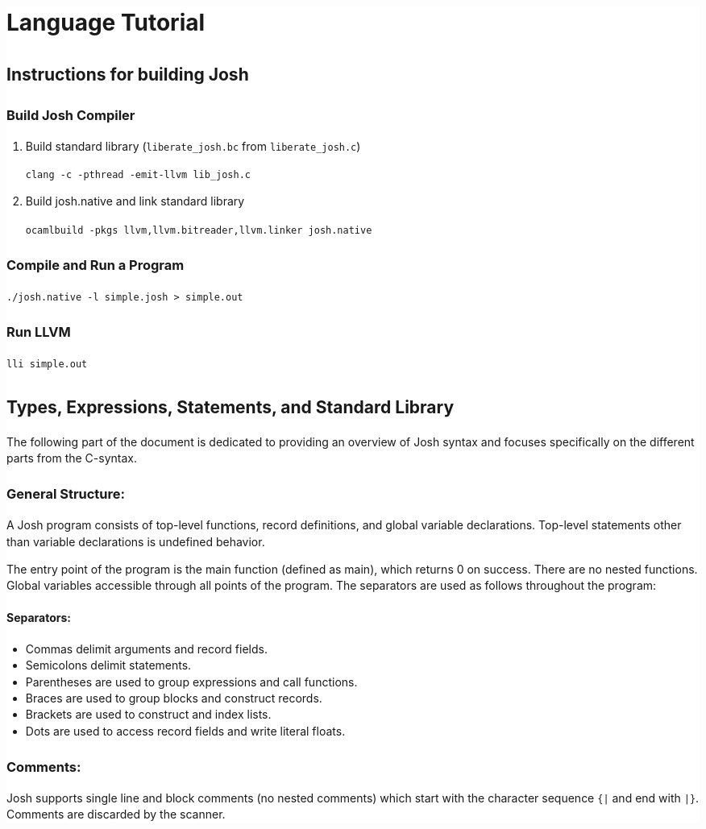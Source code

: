 # Language Tutorial
## Instructions for building Josh
### Build Josh Compiler

1. Build standard library (`liberate_josh.bc` from `liberate_josh.c`)
   ```
   clang -c -pthread -emit-llvm lib_josh.c
   ```
2. Build josh.native and link standard library
    ```
    ocamlbuild -pkgs llvm,llvm.bitreader,llvm.linker josh.native
    ```

### Compile and Run a Program
```
./josh.native -l simple.josh > simple.out
```

### Run LLVM
```
lli simple.out
```

## Types, Expressions, Statements, and Standard Library
The following part of the document is dedicated to providing an overview of
Josh syntax and focuses specifically on the different parts from the C-syntax.

### General Structure:
A Josh program consists of top-level functions, record definitions, and global
variable declarations. Top-level statements other than variable declarations is
undefined behavior.

The entry point of the program is the main function (defined as main), which
returns 0 on success. There are no nested functions. Global variables
accessible through all points of the program. The separators are used as
follows throughout the program:

#### Separators:

- Commas delimit arguments and record fields.
- Semicolons delimit statements.
- Parentheses are used to group expressions and call functions.
- Braces are used to group blocks and construct records.
- Brackets are used to construct and index lists.
- Dots are used to access record fields and write literal floats.

### Comments:
Josh supports single line and block comments (no nested comments) which start
with the character sequence `{|` and end with `|}`. Comments are discarded by the
scanner.
